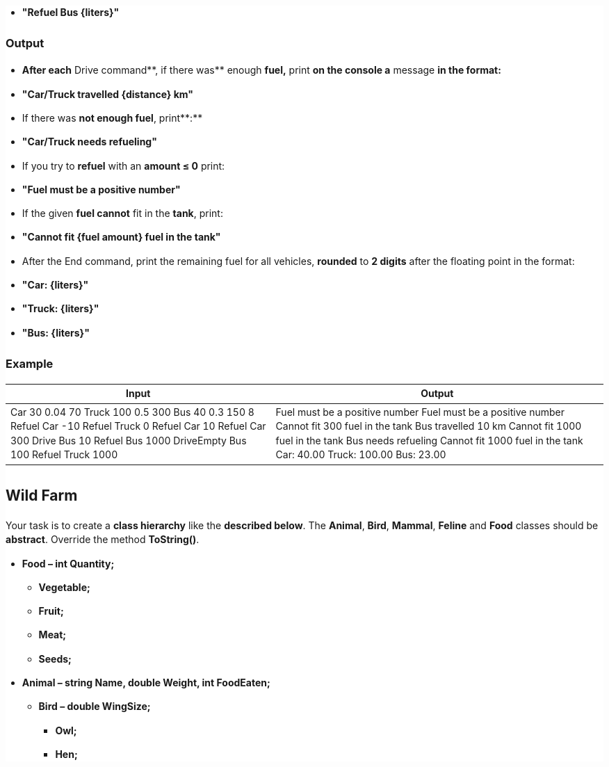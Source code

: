 -   **"Refuel Bus {liters}"**

### Output

-   **After each** Drive command**, if there was** enough **fuel,** print **on
    the console a** message **in the format:**

-   **"Car/Truck travelled {distance} km"**

-   If there was **not enough fuel**, print**:**

-   **"Car/Truck needs refueling"**

-   If you try to **refuel** with an **amount ≤ 0** print:

-   **"Fuel must be a positive number"**

-   If the given **fuel cannot** fit in the **tank**, print:

-   **"Cannot fit {fuel amount} fuel in the tank"**

-   After the End command, print the remaining fuel for all vehicles,
    **rounded** to **2 digits** after the floating point in the format:

-   **"Car: {liters}"**

-   **"Truck: {liters}"**

-   **"Bus: {liters}"**

### Example

| **Input**                                                                                                                                                                      | **Output**                                                                                                                                                                                                                                  |
|--------------------------------------------------------------------------------------------------------------------------------------------------------------------------------|---------------------------------------------------------------------------------------------------------------------------------------------------------------------------------------------------------------------------------------------|
| Car 30 0.04 70 Truck 100 0.5 300 Bus 40 0.3 150 8 Refuel Car -10 Refuel Truck 0 Refuel Car 10 Refuel Car 300 Drive Bus 10 Refuel Bus 1000 DriveEmpty Bus 100 Refuel Truck 1000 | Fuel must be a positive number Fuel must be a positive number Cannot fit 300 fuel in the tank Bus travelled 10 km Cannot fit 1000 fuel in the tank Bus needs refueling Cannot fit 1000 fuel in the tank Car: 40.00 Truck: 100.00 Bus: 23.00 |

Wild Farm
---------

Your task is to create a **class hierarchy** like the **described below**. The
**Animal**, **Bird**, **Mammal**, **Feline** and **Food** classes should be
**abstract**. Override the method **ToString()**.

-   **Food – int Quantity;**

    -   **Vegetable;**

    -   **Fruit;**

    -   **Meat;**

    -   **Seeds;**

-   **Animal – string Name, double Weight, int FoodEaten;**

    -   **Bird – double WingSize;**

        -   **Owl;**

        -   **Hen;**
